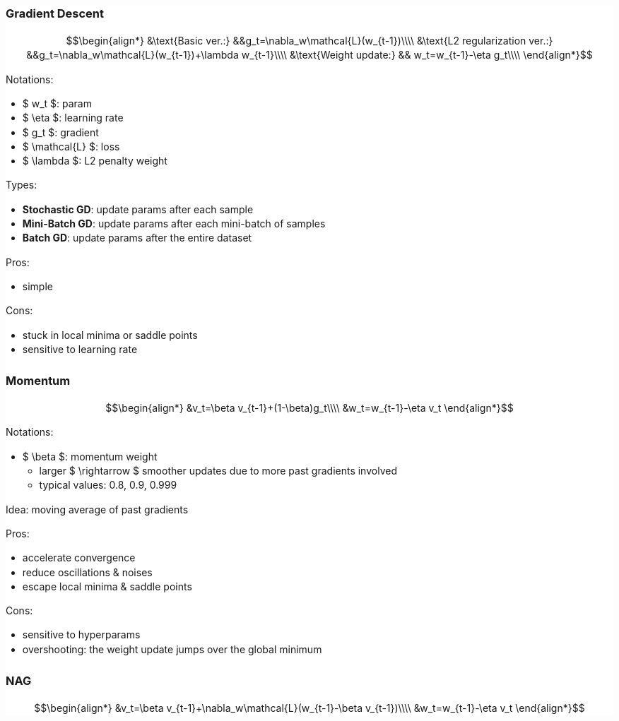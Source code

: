 ### Gradient Descent
$$\begin{align*}
&\text{Basic ver.:}             &&g_t=\nabla_w\mathcal{L}(w_{t-1})\\\\
&\text{L2 regularization ver.:} &&g_t=\nabla_w\mathcal{L}(w_{t-1})+\lambda w_{t-1}\\\\
&\text{Weight update:} && w_t=w_{t-1}-\eta g_t\\\\
\end{align*}$$

Notations:
- $ w_t $: param
- $ \eta $: learning rate
- $ g_t $: gradient
- $ \mathcal{L} $: loss
- $ \lambda $: L2 penalty weight

Types:
- **Stochastic GD**: update params after each sample
- **Mini-Batch GD**: update params after each mini-batch of samples
- **Batch GD**: update params after the entire dataset

Pros:
- simple

Cons:
- stuck in local minima or saddle points
- sensitive to learning rate

### Momentum
$$\begin{align*}
&v_t=\beta v_{t-1}+(1-\beta)g_t\\\\
&w_t=w_{t-1}-\eta v_t
\end{align*}$$

Notations:
- $ \beta $: momentum weight
    - larger $ \rightarrow $ smoother updates due to more past gradients involved
    - typical values: 0.8, 0.9, 0.999

Idea: moving average of past gradients

Pros:
- accelerate convergence
- reduce oscillations & noises
- escape local minima & saddle points

Cons:
- sensitive to hyperparams
- overshooting: the weight update jumps over the global minimum

### NAG
$$\begin{align*}
&v_t=\beta v_{t-1}+\nabla_w\mathcal{L}(w_{t-1}-\beta v_{t-1})\\\\
&w_t=w_{t-1}-\eta v_t
\end{align*}$$
